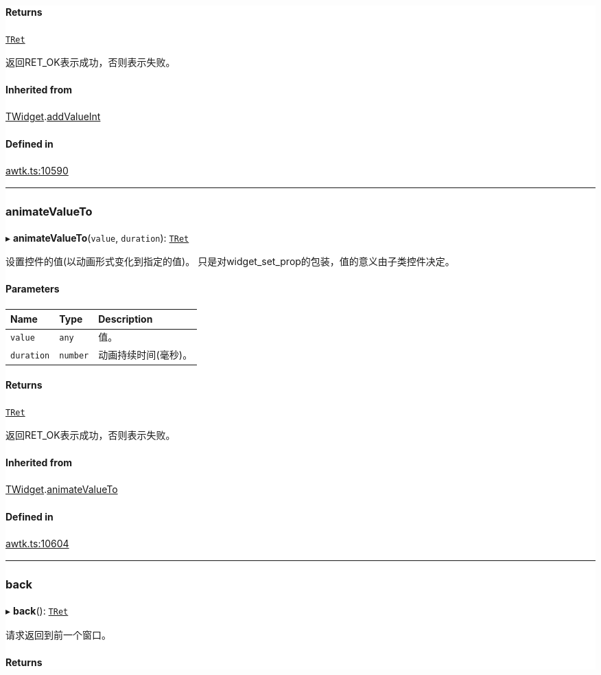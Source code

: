 #### Returns

[`TRet`](../enums/TRet.md)

返回RET_OK表示成功，否则表示失败。

#### Inherited from

[TWidget](TWidget.md).[addValueInt](TWidget.md#addvalueint)

#### Defined in

[awtk.ts:10590](https://github.com/zlgopen/awtk-binding/blob/145cdd58/tools/code_gen/js/output/awtk.ts#L10590)

___

### animateValueTo

▸ **animateValueTo**(`value`, `duration`): [`TRet`](../enums/TRet.md)

设置控件的值(以动画形式变化到指定的值)。
只是对widget\_set\_prop的包装，值的意义由子类控件决定。

#### Parameters

| Name | Type | Description |
| :------ | :------ | :------ |
| `value` | `any` | 值。 |
| `duration` | `number` | 动画持续时间(毫秒)。 |

#### Returns

[`TRet`](../enums/TRet.md)

返回RET_OK表示成功，否则表示失败。

#### Inherited from

[TWidget](TWidget.md).[animateValueTo](TWidget.md#animatevalueto)

#### Defined in

[awtk.ts:10604](https://github.com/zlgopen/awtk-binding/blob/145cdd58/tools/code_gen/js/output/awtk.ts#L10604)

___

### back

▸ **back**(): [`TRet`](../enums/TRet.md)

请求返回到前一个窗口。

#### Returns
